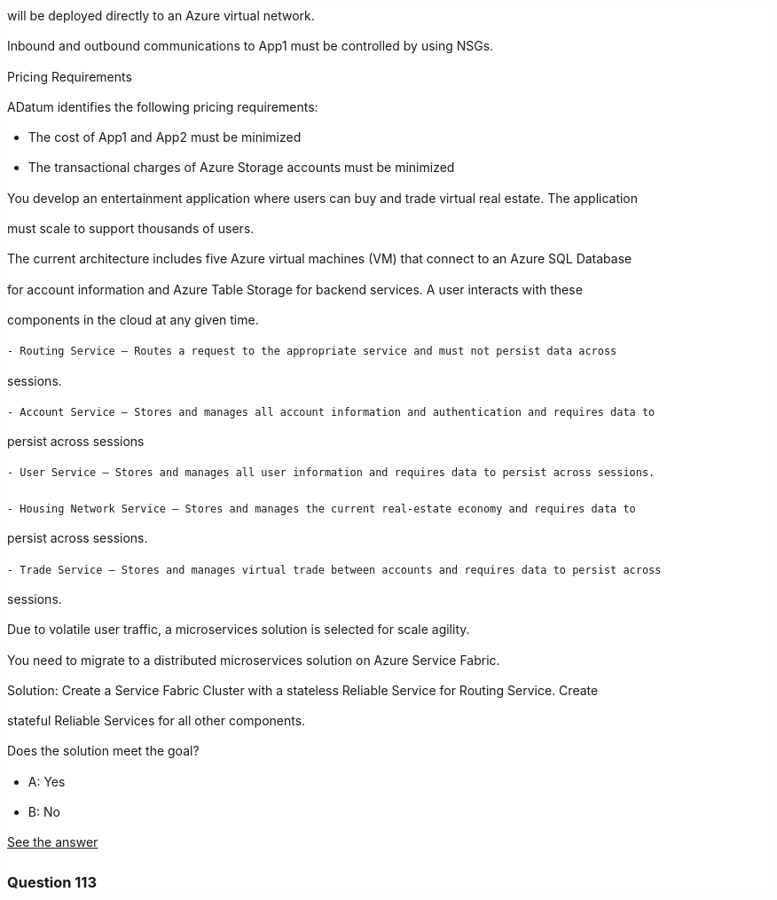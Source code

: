 will be deployed directly to an Azure virtual network.

Inbound and outbound communications to App1 must be controlled by using NSGs.

Pricing Requirements

ADatum identifies the following pricing requirements:

 - The cost of App1 and App2 must be minimized

 - The transactional charges of Azure Storage accounts must be minimized

You develop an entertainment application where users can buy and trade virtual real estate. The application

must scale to support thousands of users.

The current architecture includes five Azure virtual machines (VM) that connect to an Azure SQL Database

for account information and Azure Table Storage for backend services. A user interacts with these

components in the cloud at any given time.

	- Routing Service – Routes a request to the appropriate service and must not persist data across

sessions.

	- Account Service – Stores and manages all account information and authentication and requires data to

persist across sessions

	- User Service – Stores and manages all user information and requires data to persist across sessions.

	- Housing Network Service – Stores and manages the current real-estate economy and requires data to

persist across sessions.

	- Trade Service – Stores and manages virtual trade between accounts and requires data to persist across

sessions.

Due to volatile user traffic, a microservices solution is selected for scale agility.

You need to migrate to a distributed microservices solution on Azure Service Fabric.

Solution: Create a Service Fabric Cluster with a stateless Reliable Service for Routing Service. Create

stateful Reliable Services for all other components.

Does the solution meet the goal?

* A: Yes

* B: No

[See the answer](#answer-112)

### Question 113
